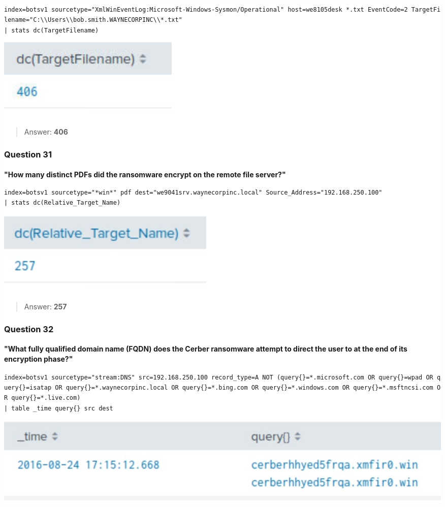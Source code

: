 ```
index=botsv1 sourcetype="XmlWinEventLog:Microsoft-Windows-Sysmon/Operational" host=we8105desk *.txt EventCode=2 TargetFilename="C:\\Users\\bob.smith.WAYNECORPINC\\*.txt" 
| stats dc(TargetFilename)
```

![](img/35.jpg)

> Answer: **406**

### Question 31
<b>"How many distinct PDFs did the ransomware encrypt on the remote file server?"</b>

```
index=botsv1 sourcetype="*win*" pdf dest="we9041srv.waynecorpinc.local" Source_Address="192.168.250.100" 
| stats dc(Relative_Target_Name)
```

![](img/36.jpg)

> Answer: **257**

### Question 32
<b>"What fully qualified domain name (FQDN) does the Cerber ransomware attempt to direct the user to at the end of its encryption phase?"</b>

```
index=botsv1 sourcetype="stream:DNS" src=192.168.250.100 record_type=A NOT (query{}=*.microsoft.com OR query{}=wpad OR query{}=isatap OR query{}=*.waynecorpinc.local OR query{}=*.bing.com OR query{}=*.windows.com OR query{}=*.msftncsi.com OR query{}=*.live.com) 
| table _time query{} src dest
```

![](img/37.jpg)
